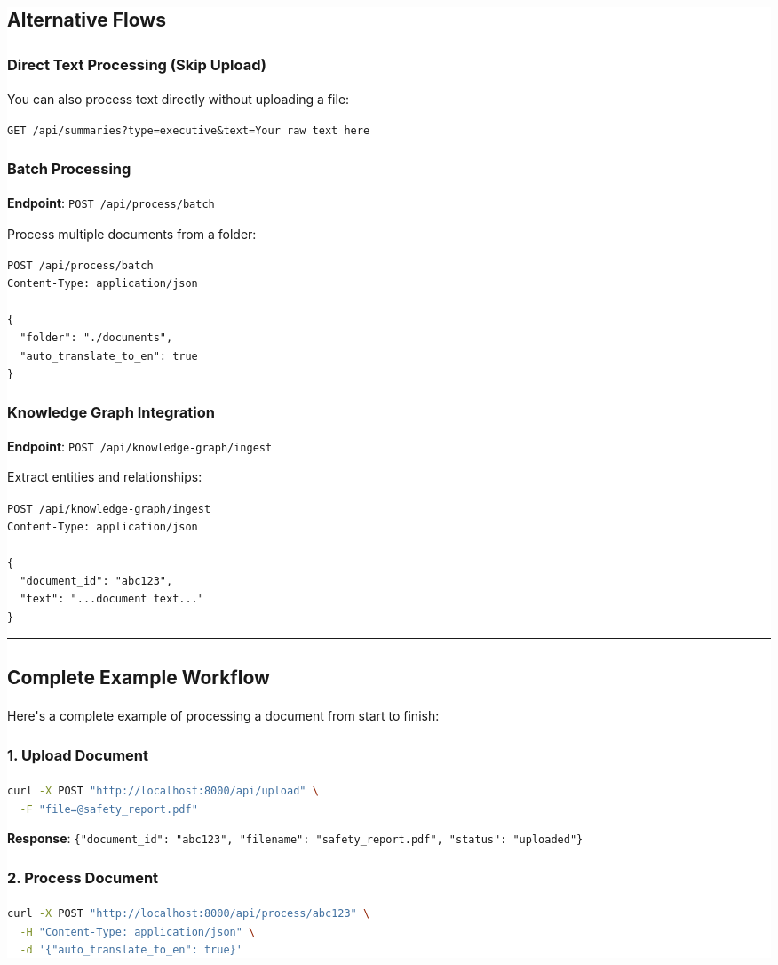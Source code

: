 ## Alternative Flows

### Direct Text Processing (Skip Upload)
You can also process text directly without uploading a file:

```http
GET /api/summaries?type=executive&text=Your raw text here
```

### Batch Processing
**Endpoint**: `POST /api/process/batch`

Process multiple documents from a folder:

```http
POST /api/process/batch
Content-Type: application/json

{
  "folder": "./documents",
  "auto_translate_to_en": true
}
```

### Knowledge Graph Integration
**Endpoint**: `POST /api/knowledge-graph/ingest`

Extract entities and relationships:

```http
POST /api/knowledge-graph/ingest
Content-Type: application/json

{
  "document_id": "abc123",
  "text": "...document text..."
}
```

---

## Complete Example Workflow

Here's a complete example of processing a document from start to finish:

### 1. Upload Document
```bash
curl -X POST "http://localhost:8000/api/upload" \
  -F "file=@safety_report.pdf"
```

**Response**: `{"document_id": "abc123", "filename": "safety_report.pdf", "status": "uploaded"}`

### 2. Process Document
```bash
curl -X POST "http://localhost:8000/api/process/abc123" \
  -H "Content-Type: application/json" \
  -d '{"auto_translate_to_en": true}'
```
